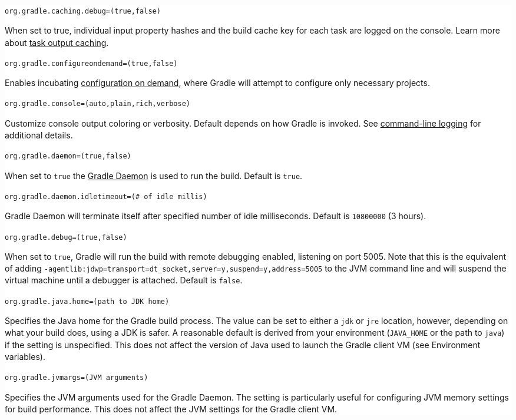`org.gradle.caching.debug=(true,false)`

    

When set to true, individual input property hashes and the build cache key for
each task are logged on the console. Learn more about [task output
caching](build_cache.html#sec:task_output_caching).

`org.gradle.configureondemand=(true,false)`

    

Enables incubating [configuration on
demand](multi_project_configuration_and_execution.html#sec:configuration_on_demand),
where Gradle will attempt to configure only necessary projects.

`org.gradle.console=(auto,plain,rich,verbose)`

    

Customize console output coloring or verbosity. Default depends on how Gradle
is invoked. See [command-line
logging](command_line_interface.html#sec:command_line_logging) for additional
details.

`org.gradle.daemon=(true,false)`

    

When set to `true` the [Gradle Daemon](gradle_daemon.html#gradle_daemon) is
used to run the build. Default is `true`.

`org.gradle.daemon.idletimeout=(# of idle millis)`

    

Gradle Daemon will terminate itself after specified number of idle
milliseconds. Default is `10800000` (3 hours).

`org.gradle.debug=(true,false)`

    

When set to `true`, Gradle will run the build with remote debugging enabled,
listening on port 5005. Note that this is the equivalent of adding
`-agentlib:jdwp=transport=dt_socket,server=y,suspend=y,address=5005` to the
JVM command line and will suspend the virtual machine until a debugger is
attached. Default is `false`.

`org.gradle.java.home=(path to JDK home)`

    

Specifies the Java home for the Gradle build process. The value can be set to
either a `jdk` or `jre` location, however, depending on what your build does,
using a JDK is safer. A reasonable default is derived from your environment
(`JAVA_HOME` or the path to `java`) if the setting is unspecified. This does
not affect the version of Java used to launch the Gradle client VM (see
Environment variables).

`org.gradle.jvmargs=(JVM arguments)`

    

Specifies the JVM arguments used for the Gradle Daemon. The setting is
particularly useful for configuring JVM memory settings for build performance.
This does not affect the JVM settings for the Gradle client VM.
